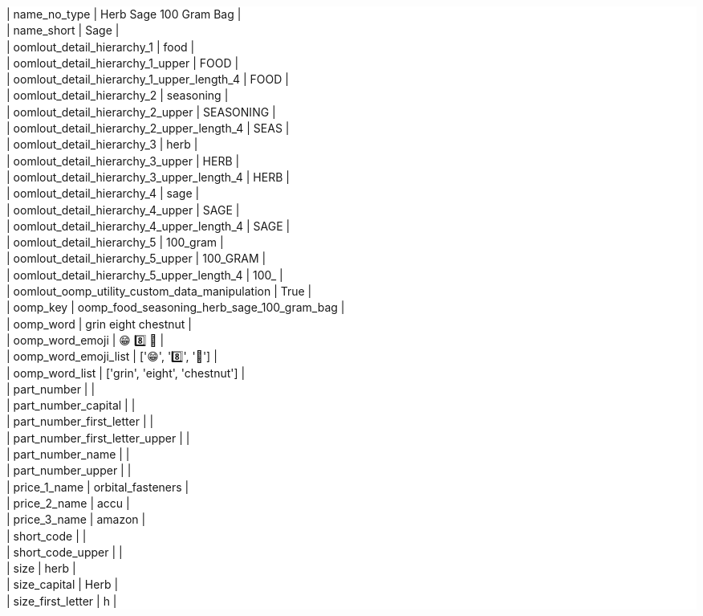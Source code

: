 | name_no_type | Herb Sage 100 Gram Bag |  
| name_short | Sage |  
| oomlout_detail_hierarchy_1 | food |  
| oomlout_detail_hierarchy_1_upper | FOOD |  
| oomlout_detail_hierarchy_1_upper_length_4 | FOOD |  
| oomlout_detail_hierarchy_2 | seasoning |  
| oomlout_detail_hierarchy_2_upper | SEASONING |  
| oomlout_detail_hierarchy_2_upper_length_4 | SEAS |  
| oomlout_detail_hierarchy_3 | herb |  
| oomlout_detail_hierarchy_3_upper | HERB |  
| oomlout_detail_hierarchy_3_upper_length_4 | HERB |  
| oomlout_detail_hierarchy_4 | sage |  
| oomlout_detail_hierarchy_4_upper | SAGE |  
| oomlout_detail_hierarchy_4_upper_length_4 | SAGE |  
| oomlout_detail_hierarchy_5 | 100_gram |  
| oomlout_detail_hierarchy_5_upper | 100_GRAM |  
| oomlout_detail_hierarchy_5_upper_length_4 | 100_ |  
| oomlout_oomp_utility_custom_data_manipulation | True |  
| oomp_key | oomp_food_seasoning_herb_sage_100_gram_bag |  
| oomp_word | grin eight chestnut |  
| oomp_word_emoji | :grin: :eight: :chestnut: |  
| oomp_word_emoji_list | [':grin:', ':eight:', ':chestnut:'] |  
| oomp_word_list | ['grin', 'eight', 'chestnut'] |  
| part_number |  |  
| part_number_capital |  |  
| part_number_first_letter |  |  
| part_number_first_letter_upper |  |  
| part_number_name |  |  
| part_number_upper |  |  
| price_1_name | orbital_fasteners |  
| price_2_name | accu |  
| price_3_name | amazon |  
| short_code |  |  
| short_code_upper |  |  
| size | herb |  
| size_capital | Herb |  
| size_first_letter | h |  
